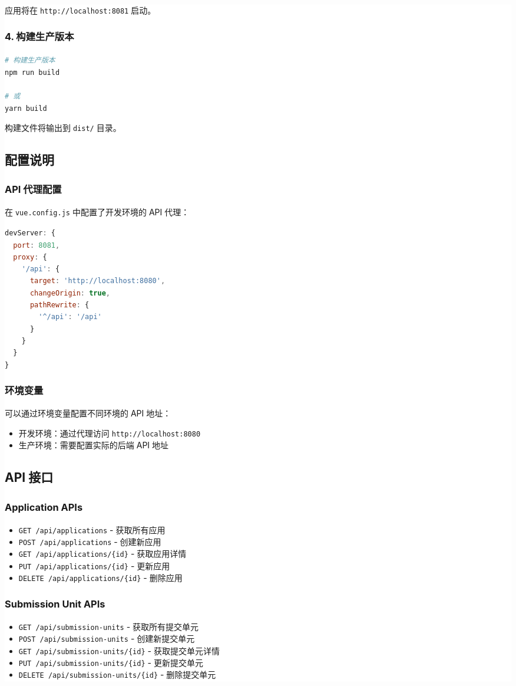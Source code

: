 应用将在 `http://localhost:8081` 启动。

### 4. 构建生产版本

```bash
# 构建生产版本
npm run build

# 或
yarn build
```

构建文件将输出到 `dist/` 目录。

## 配置说明

### API 代理配置

在 `vue.config.js` 中配置了开发环境的 API 代理：

```javascript
devServer: {
  port: 8081,
  proxy: {
    '/api': {
      target: 'http://localhost:8080',
      changeOrigin: true,
      pathRewrite: {
        '^/api': '/api'
      }
    }
  }
}
```

### 环境变量

可以通过环境变量配置不同环境的 API 地址：

- 开发环境：通过代理访问 `http://localhost:8080`
- 生产环境：需要配置实际的后端 API 地址

## API 接口

### Application APIs
- `GET /api/applications` - 获取所有应用
- `POST /api/applications` - 创建新应用
- `GET /api/applications/{id}` - 获取应用详情
- `PUT /api/applications/{id}` - 更新应用
- `DELETE /api/applications/{id}` - 删除应用

### Submission Unit APIs
- `GET /api/submission-units` - 获取所有提交单元
- `POST /api/submission-units` - 创建新提交单元
- `GET /api/submission-units/{id}` - 获取提交单元详情
- `PUT /api/submission-units/{id}` - 更新提交单元
- `DELETE /api/submission-units/{id}` - 删除提交单元
